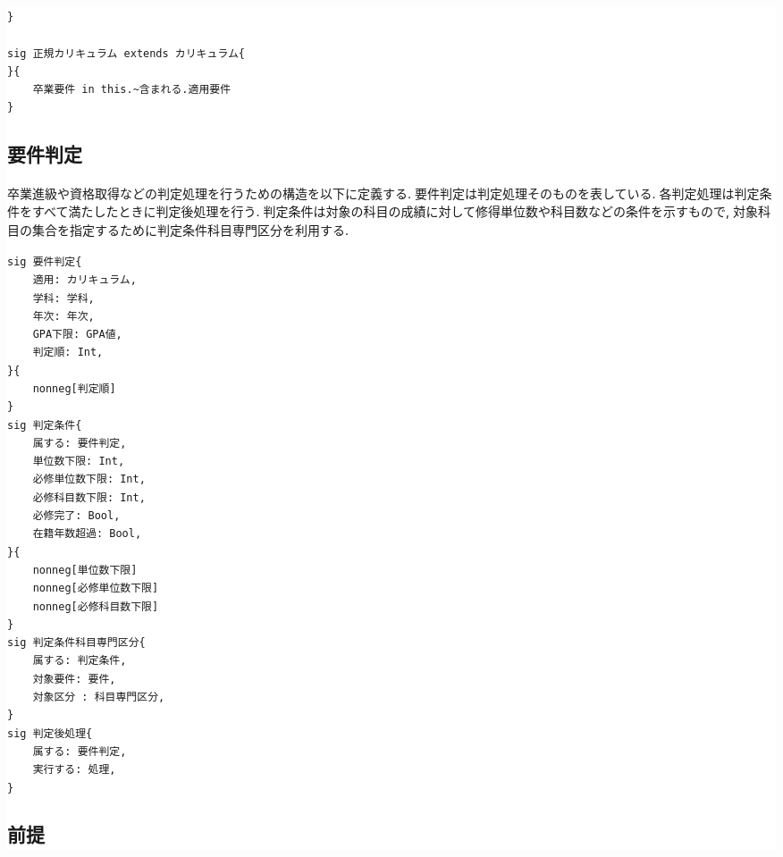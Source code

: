 ```alloy
}

sig 正規カリキュラム extends カリキュラム{
}{
	卒業要件 in this.~含まれる.適用要件
}
```

## 要件判定

卒業進級や資格取得などの判定処理を行うための構造を以下に定義する.
要件判定は判定処理そのものを表している.
各判定処理は判定条件をすべて満たしたときに判定後処理を行う.
判定条件は対象の科目の成績に対して修得単位数や科目数などの条件を示すもので,
対象科目の集合を指定するために判定条件科目専門区分を利用する.

```alloy
sig 要件判定{
	適用: カリキュラム,
	学科: 学科,
	年次: 年次,
	GPA下限: GPA値,
	判定順: Int,
}{
	nonneg[判定順]
}
sig 判定条件{
	属する: 要件判定,
	単位数下限: Int,
	必修単位数下限: Int,
	必修科目数下限: Int,
	必修完了: Bool,
	在籍年数超過: Bool,
}{
	nonneg[単位数下限]
	nonneg[必修単位数下限]
	nonneg[必修科目数下限]
}
sig 判定条件科目専門区分{
	属する: 判定条件,
	対象要件: 要件,
	対象区分 : 科目専門区分,
}
sig 判定後処理{
	属する: 要件判定,
	実行する: 処理,
}
```

## 前提
